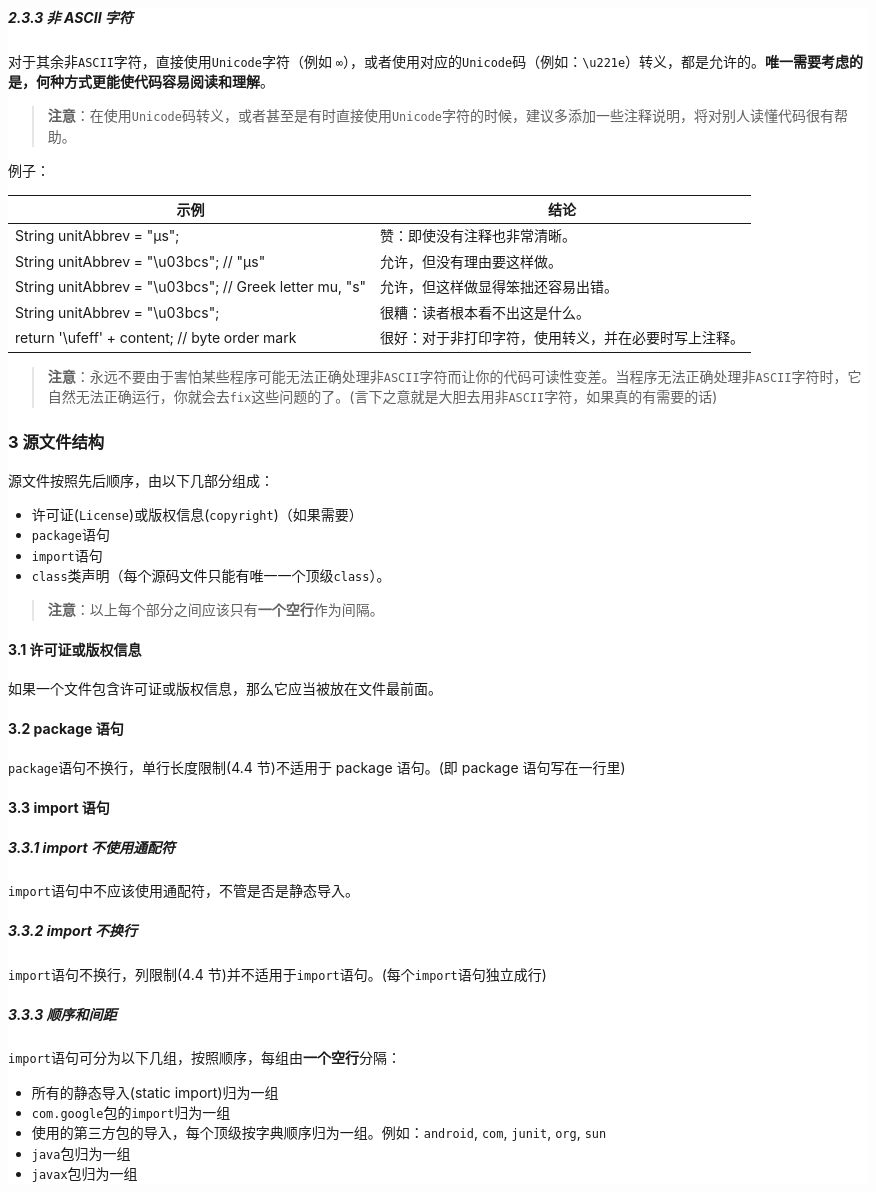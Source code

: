 ##### 2.3.3 非 ASCII 字符

对于其余非`ASCII`字符，直接使用`Unicode`字符（例如 `∞`），或者使用对应的`Unicode`码（例如：`\u221e`）转义，都是允许的。**唯一需要考虑的是，何种方式更能使代码容易阅读和理解**。

> **注意**：在使用`Unicode`码转义，或者甚至是有时直接使用`Unicode`字符的时候，建议多添加一些注释说明，将对别人读懂代码很有帮助。

例子：

| 示例                                                   | 结论                                                 |
| ------------------------------------------------------ | ---------------------------------------------------- |
| String unitAbbrev = "μs";                              | 赞：即使没有注释也非常清晰。                         |
| String unitAbbrev = "\u03bcs"; // "μs"                 | 允许，但没有理由要这样做。                           |
| String unitAbbrev = "\u03bcs"; // Greek letter mu, "s" | 允许，但这样做显得笨拙还容易出错。                   |
| String unitAbbrev = "\u03bcs";                         | 很糟：读者根本看不出这是什么。                       |
| return '\ufeff' + content; // byte order mark          | 很好：对于非打印字符，使用转义，并在必要时写上注释。 |

> **注意**：永远不要由于害怕某些程序可能无法正确处理非`ASCII`字符而让你的代码可读性变差。当程序无法正确处理非`ASCII`字符时，它自然无法正确运行，你就会去`fix`这些问题的了。(言下之意就是大胆去用非`ASCII`字符，如果真的有需要的话)

### 3 源文件结构

源文件按照先后顺序，由以下几部分组成：

- 许可证(`License`)或版权信息(`copyright`)（如果需要）
- `package`语句
- `import`语句
- `class`类声明（每个源码文件只能有唯一一个顶级`class`）。

> **注意**：以上每个部分之间应该只有**一个空行**作为间隔。

#### 3.1 许可证或版权信息

如果一个文件包含许可证或版权信息，那么它应当被放在文件最前面。

#### 3.2 package 语句

`package`语句不换行，单行长度限制(4.4 节)不适用于 package 语句。(即 package 语句写在一行里)

#### 3.3 import 语句

##### 3.3.1 import 不使用通配符

`import`语句中不应该使用通配符，不管是否是静态导入。

##### 3.3.2 import 不换行

`import`语句不换行，列限制(4.4 节)并不适用于`import`语句。(每个`import`语句独立成行)

##### 3.3.3 顺序和间距

`import`语句可分为以下几组，按照顺序，每组由**一个空行**分隔：

- 所有的静态导入(static import)归为一组
- `com.google`包的`import`归为一组
- 使用的第三方包的导入，每个顶级按字典顺序归为一组。例如：`android`, `com`, `junit`, `org`, `sun`
- `java`包归为一组
- `javax`包归为一组
